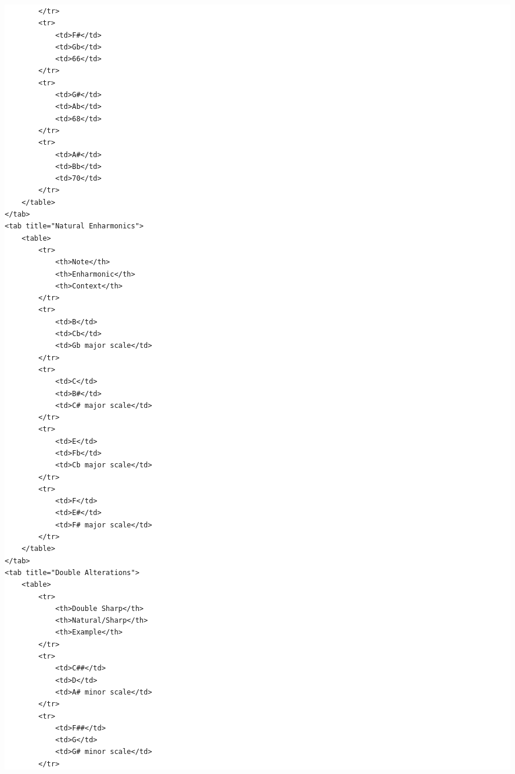             </tr>
            <tr>
                <td>F#</td>
                <td>Gb</td>
                <td>66</td>
            </tr>
            <tr>
                <td>G#</td>
                <td>Ab</td>
                <td>68</td>
            </tr>
            <tr>
                <td>A#</td>
                <td>Bb</td>
                <td>70</td>
            </tr>
        </table>
    </tab>
    <tab title="Natural Enharmonics">
        <table>
            <tr>
                <th>Note</th>
                <th>Enharmonic</th>
                <th>Context</th>
            </tr>
            <tr>
                <td>B</td>
                <td>Cb</td>
                <td>Gb major scale</td>
            </tr>
            <tr>
                <td>C</td>
                <td>B#</td>
                <td>C# major scale</td>
            </tr>
            <tr>
                <td>E</td>
                <td>Fb</td>
                <td>Cb major scale</td>
            </tr>
            <tr>
                <td>F</td>
                <td>E#</td>
                <td>F# major scale</td>
            </tr>
        </table>
    </tab>
    <tab title="Double Alterations">
        <table>
            <tr>
                <th>Double Sharp</th>
                <th>Natural/Sharp</th>
                <th>Example</th>
            </tr>
            <tr>
                <td>C##</td>
                <td>D</td>
                <td>A# minor scale</td>
            </tr>
            <tr>
                <td>F##</td>
                <td>G</td>
                <td>G# minor scale</td>
            </tr>